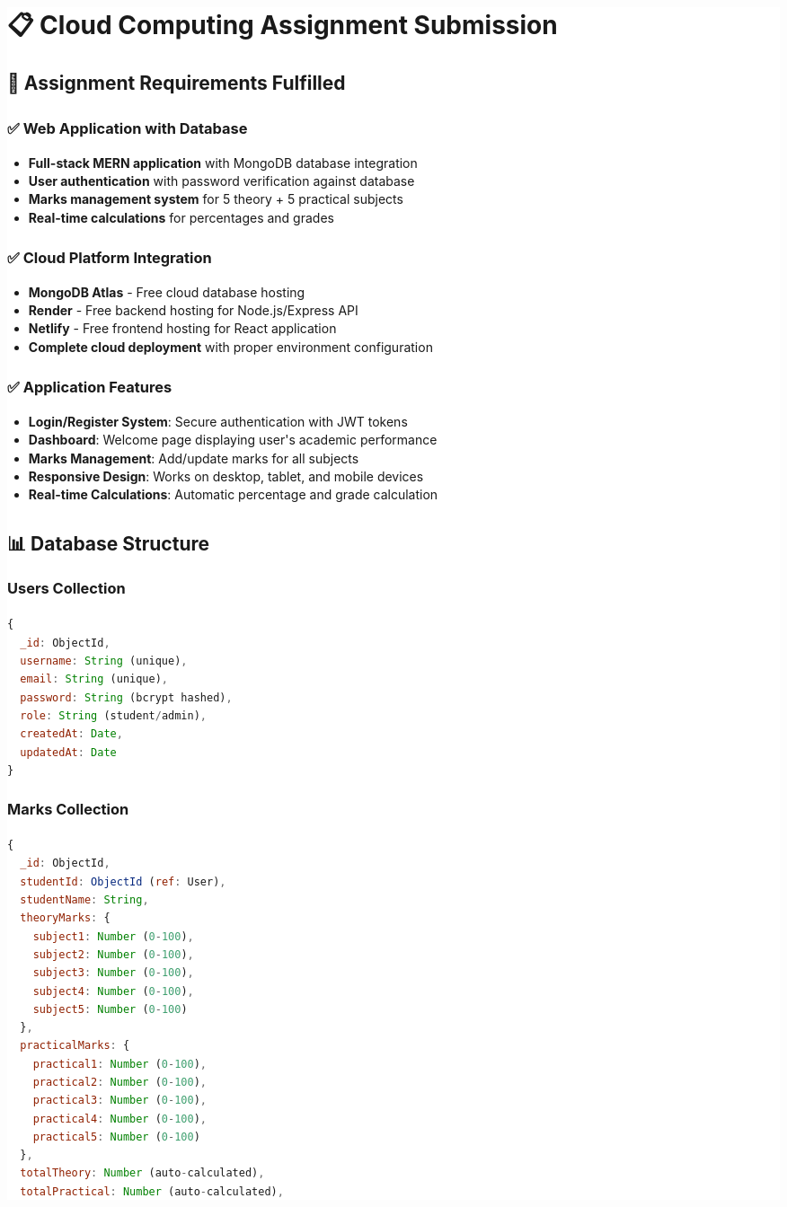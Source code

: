 # 📋 Cloud Computing Assignment Submission

## 🎯 Assignment Requirements Fulfilled

### ✅ Web Application with Database
- **Full-stack MERN application** with MongoDB database integration
- **User authentication** with password verification against database
- **Marks management system** for 5 theory + 5 practical subjects
- **Real-time calculations** for percentages and grades

### ✅ Cloud Platform Integration
- **MongoDB Atlas** - Free cloud database hosting
- **Render** - Free backend hosting for Node.js/Express API
- **Netlify** - Free frontend hosting for React application
- **Complete cloud deployment** with proper environment configuration

### ✅ Application Features
- **Login/Register System**: Secure authentication with JWT tokens
- **Dashboard**: Welcome page displaying user's academic performance
- **Marks Management**: Add/update marks for all subjects
- **Responsive Design**: Works on desktop, tablet, and mobile devices
- **Real-time Calculations**: Automatic percentage and grade calculation

## 📊 Database Structure

### Users Collection
```javascript
{
  _id: ObjectId,
  username: String (unique),
  email: String (unique),
  password: String (bcrypt hashed),
  role: String (student/admin),
  createdAt: Date,
  updatedAt: Date
}
```

### Marks Collection
```javascript
{
  _id: ObjectId,
  studentId: ObjectId (ref: User),
  studentName: String,
  theoryMarks: {
    subject1: Number (0-100),
    subject2: Number (0-100),
    subject3: Number (0-100),
    subject4: Number (0-100),
    subject5: Number (0-100)
  },
  practicalMarks: {
    practical1: Number (0-100),
    practical2: Number (0-100),
    practical3: Number (0-100),
    practical4: Number (0-100),
    practical5: Number (0-100)
  },
  totalTheory: Number (auto-calculated),
  totalPractical: Number (auto-calculated),
```